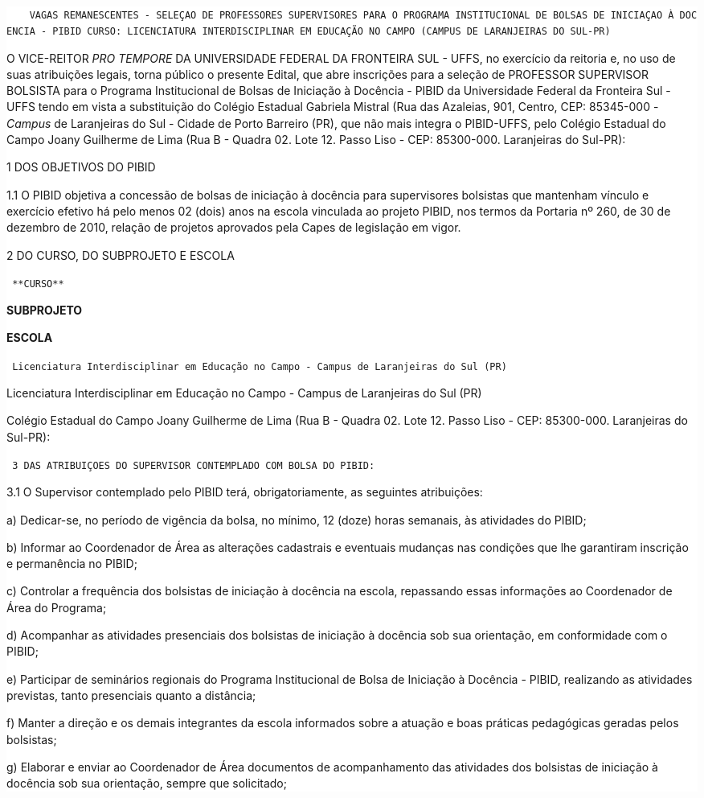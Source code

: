         VAGAS REMANESCENTES - SELEÇAO DE PROFESSORES SUPERVISORES PARA O PROGRAMA INSTITUCIONAL DE BOLSAS DE INICIAÇAO À DOCENCIA - PIBID CURSO: LICENCIATURA INTERDISCIPLINAR EM EDUCAÇÃO NO CAMPO (CAMPUS DE LARANJEIRAS DO SUL-PR)  

O VICE-REITOR *PRO TEMPORE* DA UNIVERSIDADE FEDERAL DA FRONTEIRA SUL - UFFS, no exercício da reitoria e, no uso de suas atribuições legais, torna público o presente Edital, que abre inscrições para a seleção de PROFESSOR SUPERVISOR BOLSISTA para o Programa Institucional de Bolsas de Iniciação à Docência - PIBID da Universidade Federal da Fronteira Sul - UFFS tendo em vista a substituição do Colégio Estadual Gabriela Mistral (Rua das Azaleias, 901, Centro, CEP: 85345-000 - *Campus* de Laranjeiras do Sul - Cidade de Porto Barreiro (PR), que não mais integra o PIBID-UFFS, pelo Colégio Estadual do Campo Joany Guilherme de Lima (Rua B - Quadra 02. Lote 12. Passo Liso - CEP: 85300-000. Laranjeiras do Sul-PR):

 1 DOS OBJETIVOS DO PIBID

 1.1 O PIBID objetiva a concessão de bolsas de iniciação à docência para supervisores bolsistas que mantenham vínculo e exercício efetivo há pelo menos 02 (dois) anos na escola vinculada ao projeto PIBID, nos termos da Portaria nº 260, de 30 de dezembro de 2010, relação de projetos aprovados pela Capes de legislação em vigor.

 2 DO CURSO, DO SUBPROJETO E ESCOLA

     **CURSO**

   **SUBPROJETO**

   **ESCOLA**

     Licenciatura Interdisciplinar em Educação no Campo - Campus de Laranjeiras do Sul (PR)

   Licenciatura Interdisciplinar em Educação no Campo - Campus de Laranjeiras do Sul (PR)

   Colégio Estadual do Campo Joany Guilherme de Lima (Rua B - Quadra 02. Lote 12. Passo Liso - CEP: 85300-000. Laranjeiras do Sul-PR):

  

     3 DAS ATRIBUIÇOES DO SUPERVISOR CONTEMPLADO COM BOLSA DO PIBID:

 3.1 O Supervisor contemplado pelo PIBID terá, obrigatoriamente, as seguintes atribuições:

 a) Dedicar-se, no período de vigência da bolsa, no mínimo, 12 (doze) horas semanais, às atividades do PIBID;

 b) Informar ao Coordenador de Área as alterações cadastrais e eventuais mudanças nas condições que lhe garantiram inscrição e permanência no PIBID;

 c) Controlar a frequência dos bolsistas de iniciação à docência na escola, repassando essas informações ao Coordenador de Área do Programa;

 d) Acompanhar as atividades presenciais dos bolsistas de iniciação à docência sob sua orientação, em conformidade com o PIBID;

 e) Participar de seminários regionais do Programa Institucional de Bolsa de Iniciação à Docência - PIBID, realizando as atividades previstas, tanto presenciais quanto a distância;

 f) Manter a direção e os demais integrantes da escola informados sobre a atuação e boas práticas pedagógicas geradas pelos bolsistas;

 g) Elaborar e enviar ao Coordenador de Área documentos de acompanhamento das atividades dos bolsistas de iniciação à docência sob sua orientação, sempre que solicitado;
